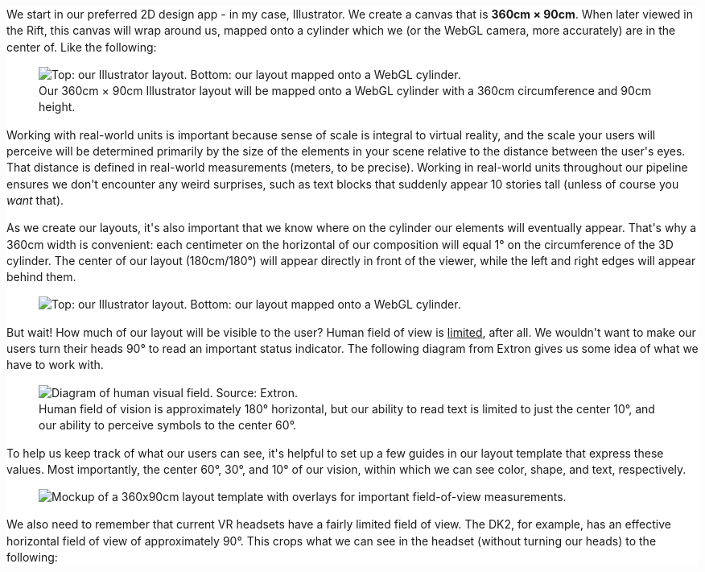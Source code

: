 We start in our preferred 2D design app - in my case, Illustrator. We create a canvas that is **360cm &times; 90cm**. When later viewed in the Rift, this canvas will wrap around us, mapped onto a cylinder which we (or the WebGL camera, more accurately) are in the center of. Like the following:

<figure>
  <img src="/content/images/2016/02/mockup1.png" alt="Top: our Illustrator layout. Bottom: our layout mapped onto a WebGL cylinder.">
  <figcaption>
    Our 360cm &times; 90cm Illustrator layout will be mapped onto a WebGL cylinder with a 360cm circumference and 90cm height.
  </figcaption>
</figure>

Working with real-world units is important because sense of scale is integral to virtual reality, and the scale your users will perceive will be determined primarily by the size of the elements in your scene relative to the distance between the user's eyes. That distance is defined in real-world measurements (meters, to be precise). Working in real-world units throughout our pipeline ensures we don't encounter any weird surprises, such as text blocks that suddenly appear 10 stories tall (unless of course you _want_ that).

As we create our layouts, it's also important that we know where on the cylinder our elements will eventually appear. That's why a 360cm width is convenient: each centimeter on the horizontal of our composition will equal 1° on the circumference of the 3D cylinder. The center of our layout (180cm/180°) will appear directly in front of the viewer, while the left and right edges will appear behind them.

<figure>
  <img src="/content/images/2016/02/mockup2.png" alt="Top: our Illustrator layout. Bottom: our layout mapped onto a WebGL cylinder.">
</figure>

But wait! How much of our layout will be visible to the user? Human field of view is [limited](http://xkcd.com/1080/), after all. We wouldn't want to make our users turn their heads 90° to read an important status indicator. The following diagram from Extron gives us some idea of what we have to work with.

<figure>
  <img src="/content/images/2016/02/human-visual-field.jpg" alt="Diagram of human visual field. Source: Extron.">
  <figcaption>
    Human field of vision is approximately 180° horizontal, but our ability to read text is limited to just the center 10°, and our ability to perceive symbols to the center 60°.
  </figcaption>
</figure>

To help us keep track of what our users can see, it's helpful to set up a few guides in our layout template that express these values. Most importantly, the center 60°, 30°, and 10° of our vision, within which we can see color, shape, and text, respectively.

<figure>
  <img src="/content/images/2016/02/mockup3.png" alt="Mockup of a 360x90cm layout template with overlays for important field-of-view measurements.">
</figure>

We also need to remember that current VR headsets have a fairly limited field of view. The DK2, for example, has an effective horizontal field of view of approximately 90°. This crops what we can see in the headset (without turning our heads) to the following:
